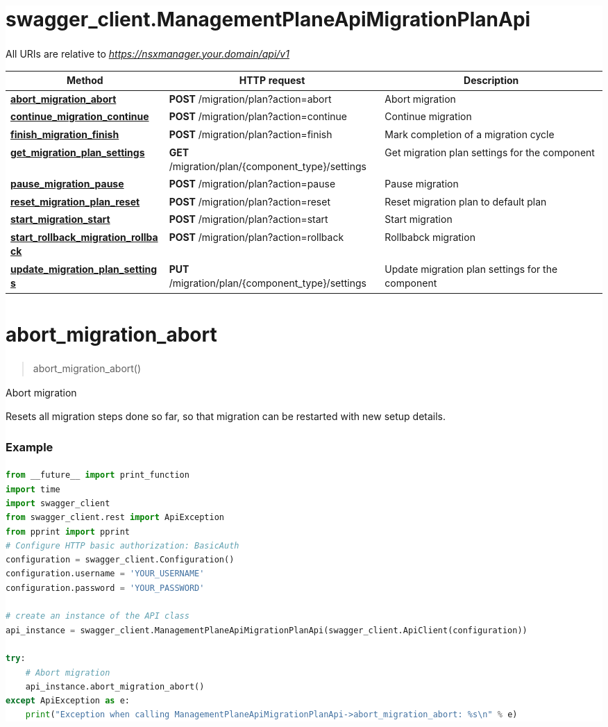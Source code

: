 # swagger_client.ManagementPlaneApiMigrationPlanApi

All URIs are relative to *https://nsxmanager.your.domain/api/v1*

Method | HTTP request | Description
------------- | ------------- | -------------
[**abort_migration_abort**](ManagementPlaneApiMigrationPlanApi.md#abort_migration_abort) | **POST** /migration/plan?action&#x3D;abort | Abort migration
[**continue_migration_continue**](ManagementPlaneApiMigrationPlanApi.md#continue_migration_continue) | **POST** /migration/plan?action&#x3D;continue | Continue migration
[**finish_migration_finish**](ManagementPlaneApiMigrationPlanApi.md#finish_migration_finish) | **POST** /migration/plan?action&#x3D;finish | Mark completion of a migration cycle
[**get_migration_plan_settings**](ManagementPlaneApiMigrationPlanApi.md#get_migration_plan_settings) | **GET** /migration/plan/{component_type}/settings | Get migration plan settings for the component
[**pause_migration_pause**](ManagementPlaneApiMigrationPlanApi.md#pause_migration_pause) | **POST** /migration/plan?action&#x3D;pause | Pause migration
[**reset_migration_plan_reset**](ManagementPlaneApiMigrationPlanApi.md#reset_migration_plan_reset) | **POST** /migration/plan?action&#x3D;reset | Reset migration plan to default plan
[**start_migration_start**](ManagementPlaneApiMigrationPlanApi.md#start_migration_start) | **POST** /migration/plan?action&#x3D;start | Start migration
[**start_rollback_migration_rollback**](ManagementPlaneApiMigrationPlanApi.md#start_rollback_migration_rollback) | **POST** /migration/plan?action&#x3D;rollback | Rollbabck migration
[**update_migration_plan_settings**](ManagementPlaneApiMigrationPlanApi.md#update_migration_plan_settings) | **PUT** /migration/plan/{component_type}/settings | Update migration plan settings for the component

# **abort_migration_abort**
> abort_migration_abort()

Abort migration

Resets all migration steps done so far, so that migration can be restarted with new setup details. 

### Example
```python
from __future__ import print_function
import time
import swagger_client
from swagger_client.rest import ApiException
from pprint import pprint
# Configure HTTP basic authorization: BasicAuth
configuration = swagger_client.Configuration()
configuration.username = 'YOUR_USERNAME'
configuration.password = 'YOUR_PASSWORD'

# create an instance of the API class
api_instance = swagger_client.ManagementPlaneApiMigrationPlanApi(swagger_client.ApiClient(configuration))

try:
    # Abort migration
    api_instance.abort_migration_abort()
except ApiException as e:
    print("Exception when calling ManagementPlaneApiMigrationPlanApi->abort_migration_abort: %s\n" % e)
```
